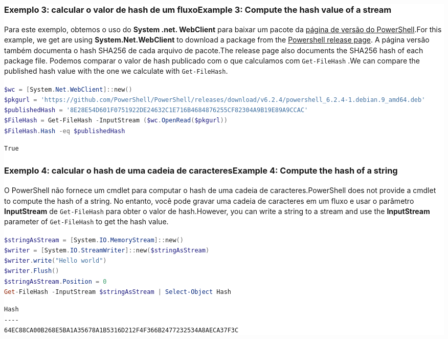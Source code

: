 ### <span data-ttu-id="b9b1f-129">Exemplo 3: calcular o valor de hash de um fluxo</span><span class="sxs-lookup"><span data-stu-id="b9b1f-129">Example 3: Compute the hash value of a stream</span></span>

<span data-ttu-id="b9b1f-130">Para este exemplo, obtemos o uso do **System .net. WebClient** para baixar um pacote da [página de versão do PowerShell](https://github.com/PowerShell/PowerShell/releases/tag/v6.2.4).</span><span class="sxs-lookup"><span data-stu-id="b9b1f-130">For this example, we get are using **System.Net.WebClient** to download a package from the [Powershell release page](https://github.com/PowerShell/PowerShell/releases/tag/v6.2.4).</span></span> <span data-ttu-id="b9b1f-131">A página versão também documenta o hash SHA256 de cada arquivo de pacote.</span><span class="sxs-lookup"><span data-stu-id="b9b1f-131">The release page also documents the SHA256 hash of each package file.</span></span> <span data-ttu-id="b9b1f-132">Podemos comparar o valor de hash publicado com o que calculamos com `Get-FileHash` .</span><span class="sxs-lookup"><span data-stu-id="b9b1f-132">We can compare the published hash value with the one we calculate with `Get-FileHash`.</span></span>

```powershell
$wc = [System.Net.WebClient]::new()
$pkgurl = 'https://github.com/PowerShell/PowerShell/releases/download/v6.2.4/powershell_6.2.4-1.debian.9_amd64.deb'
$publishedHash = '8E28E54D601F0751922DE24632C1E716B4684876255CF82304A9B19E89A9CCAC'
$FileHash = Get-FileHash -InputStream ($wc.OpenRead($pkgurl))
$FileHash.Hash -eq $publishedHash
```

```Output
True
```

### <span data-ttu-id="b9b1f-133">Exemplo 4: calcular o hash de uma cadeia de caracteres</span><span class="sxs-lookup"><span data-stu-id="b9b1f-133">Example 4: Compute the hash of a string</span></span>

<span data-ttu-id="b9b1f-134">O PowerShell não fornece um cmdlet para computar o hash de uma cadeia de caracteres.</span><span class="sxs-lookup"><span data-stu-id="b9b1f-134">PowerShell does not provide a cmdlet to compute the hash of a string.</span></span> <span data-ttu-id="b9b1f-135">No entanto, você pode gravar uma cadeia de caracteres em um fluxo e usar o parâmetro **InputStream** de `Get-FileHash` para obter o valor de hash.</span><span class="sxs-lookup"><span data-stu-id="b9b1f-135">However, you can write a string to a stream and use the **InputStream** parameter of `Get-FileHash` to get the hash value.</span></span>

```powershell
$stringAsStream = [System.IO.MemoryStream]::new()
$writer = [System.IO.StreamWriter]::new($stringAsStream)
$writer.write("Hello world")
$writer.Flush()
$stringAsStream.Position = 0
Get-FileHash -InputStream $stringAsStream | Select-Object Hash
```

```Output
Hash
----
64EC88CA00B268E5BA1A35678A1B5316D212F4F366B2477232534A8AECA37F3C
```
